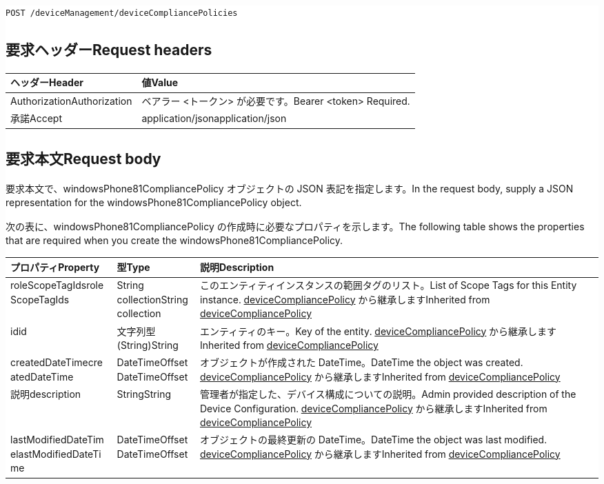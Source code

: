 ``` http
POST /deviceManagement/deviceCompliancePolicies
```

## <a name="request-headers"></a><span data-ttu-id="5c4c5-119">要求ヘッダー</span><span class="sxs-lookup"><span data-stu-id="5c4c5-119">Request headers</span></span>
|<span data-ttu-id="5c4c5-120">ヘッダー</span><span class="sxs-lookup"><span data-stu-id="5c4c5-120">Header</span></span>|<span data-ttu-id="5c4c5-121">値</span><span class="sxs-lookup"><span data-stu-id="5c4c5-121">Value</span></span>|
|:---|:---|
|<span data-ttu-id="5c4c5-122">Authorization</span><span class="sxs-lookup"><span data-stu-id="5c4c5-122">Authorization</span></span>|<span data-ttu-id="5c4c5-123">ベアラー &lt;トークン&gt; が必要です。</span><span class="sxs-lookup"><span data-stu-id="5c4c5-123">Bearer &lt;token&gt; Required.</span></span>|
|<span data-ttu-id="5c4c5-124">承諾</span><span class="sxs-lookup"><span data-stu-id="5c4c5-124">Accept</span></span>|<span data-ttu-id="5c4c5-125">application/json</span><span class="sxs-lookup"><span data-stu-id="5c4c5-125">application/json</span></span>|

## <a name="request-body"></a><span data-ttu-id="5c4c5-126">要求本文</span><span class="sxs-lookup"><span data-stu-id="5c4c5-126">Request body</span></span>
<span data-ttu-id="5c4c5-127">要求本文で、windowsPhone81CompliancePolicy オブジェクトの JSON 表記を指定します。</span><span class="sxs-lookup"><span data-stu-id="5c4c5-127">In the request body, supply a JSON representation for the windowsPhone81CompliancePolicy object.</span></span>

<span data-ttu-id="5c4c5-128">次の表に、windowsPhone81CompliancePolicy の作成時に必要なプロパティを示します。</span><span class="sxs-lookup"><span data-stu-id="5c4c5-128">The following table shows the properties that are required when you create the windowsPhone81CompliancePolicy.</span></span>

|<span data-ttu-id="5c4c5-129">プロパティ</span><span class="sxs-lookup"><span data-stu-id="5c4c5-129">Property</span></span>|<span data-ttu-id="5c4c5-130">型</span><span class="sxs-lookup"><span data-stu-id="5c4c5-130">Type</span></span>|<span data-ttu-id="5c4c5-131">説明</span><span class="sxs-lookup"><span data-stu-id="5c4c5-131">Description</span></span>|
|:---|:---|:---|
|<span data-ttu-id="5c4c5-132">roleScopeTagIds</span><span class="sxs-lookup"><span data-stu-id="5c4c5-132">roleScopeTagIds</span></span>|<span data-ttu-id="5c4c5-133">String collection</span><span class="sxs-lookup"><span data-stu-id="5c4c5-133">String collection</span></span>|<span data-ttu-id="5c4c5-134">このエンティティインスタンスの範囲タグのリスト。</span><span class="sxs-lookup"><span data-stu-id="5c4c5-134">List of Scope Tags for this Entity instance.</span></span> <span data-ttu-id="5c4c5-135">[deviceCompliancePolicy](../resources/intune-deviceconfig-devicecompliancepolicy.md) から継承します</span><span class="sxs-lookup"><span data-stu-id="5c4c5-135">Inherited from [deviceCompliancePolicy](../resources/intune-deviceconfig-devicecompliancepolicy.md)</span></span>|
|<span data-ttu-id="5c4c5-136">id</span><span class="sxs-lookup"><span data-stu-id="5c4c5-136">id</span></span>|<span data-ttu-id="5c4c5-137">文字列型 (String)</span><span class="sxs-lookup"><span data-stu-id="5c4c5-137">String</span></span>|<span data-ttu-id="5c4c5-138">エンティティのキー。</span><span class="sxs-lookup"><span data-stu-id="5c4c5-138">Key of the entity.</span></span> <span data-ttu-id="5c4c5-139">[deviceCompliancePolicy](../resources/intune-deviceconfig-devicecompliancepolicy.md) から継承します</span><span class="sxs-lookup"><span data-stu-id="5c4c5-139">Inherited from [deviceCompliancePolicy](../resources/intune-deviceconfig-devicecompliancepolicy.md)</span></span>|
|<span data-ttu-id="5c4c5-140">createdDateTime</span><span class="sxs-lookup"><span data-stu-id="5c4c5-140">createdDateTime</span></span>|<span data-ttu-id="5c4c5-141">DateTimeOffset</span><span class="sxs-lookup"><span data-stu-id="5c4c5-141">DateTimeOffset</span></span>|<span data-ttu-id="5c4c5-142">オブジェクトが作成された DateTime。</span><span class="sxs-lookup"><span data-stu-id="5c4c5-142">DateTime the object was created.</span></span> <span data-ttu-id="5c4c5-143">[deviceCompliancePolicy](../resources/intune-deviceconfig-devicecompliancepolicy.md) から継承します</span><span class="sxs-lookup"><span data-stu-id="5c4c5-143">Inherited from [deviceCompliancePolicy](../resources/intune-deviceconfig-devicecompliancepolicy.md)</span></span>|
|<span data-ttu-id="5c4c5-144">説明</span><span class="sxs-lookup"><span data-stu-id="5c4c5-144">description</span></span>|<span data-ttu-id="5c4c5-145">String</span><span class="sxs-lookup"><span data-stu-id="5c4c5-145">String</span></span>|<span data-ttu-id="5c4c5-146">管理者が指定した、デバイス構成についての説明。</span><span class="sxs-lookup"><span data-stu-id="5c4c5-146">Admin provided description of the Device Configuration.</span></span> <span data-ttu-id="5c4c5-147">[deviceCompliancePolicy](../resources/intune-deviceconfig-devicecompliancepolicy.md) から継承します</span><span class="sxs-lookup"><span data-stu-id="5c4c5-147">Inherited from [deviceCompliancePolicy](../resources/intune-deviceconfig-devicecompliancepolicy.md)</span></span>|
|<span data-ttu-id="5c4c5-148">lastModifiedDateTime</span><span class="sxs-lookup"><span data-stu-id="5c4c5-148">lastModifiedDateTime</span></span>|<span data-ttu-id="5c4c5-149">DateTimeOffset</span><span class="sxs-lookup"><span data-stu-id="5c4c5-149">DateTimeOffset</span></span>|<span data-ttu-id="5c4c5-150">オブジェクトの最終更新の DateTime。</span><span class="sxs-lookup"><span data-stu-id="5c4c5-150">DateTime the object was last modified.</span></span> <span data-ttu-id="5c4c5-151">[deviceCompliancePolicy](../resources/intune-deviceconfig-devicecompliancepolicy.md) から継承します</span><span class="sxs-lookup"><span data-stu-id="5c4c5-151">Inherited from [deviceCompliancePolicy](../resources/intune-deviceconfig-devicecompliancepolicy.md)</span></span>|